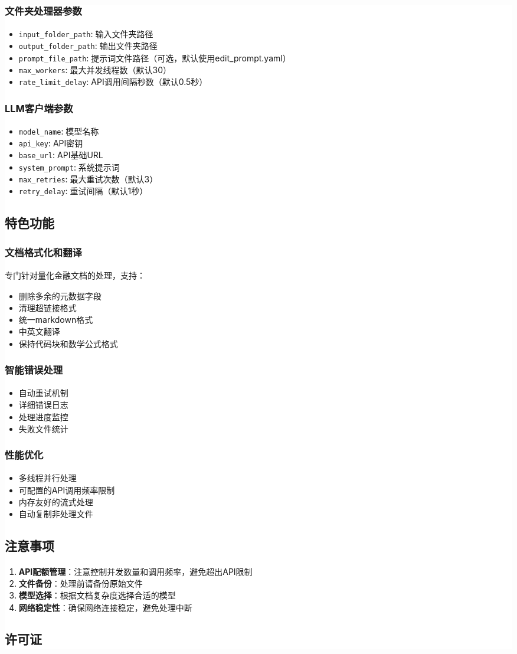 ### 文件夹处理器参数

- `input_folder_path`: 输入文件夹路径
- `output_folder_path`: 输出文件夹路径
- `prompt_file_path`: 提示词文件路径（可选，默认使用edit_prompt.yaml）
- `max_workers`: 最大并发线程数（默认30）
- `rate_limit_delay`: API调用间隔秒数（默认0.5秒）

### LLM客户端参数

- `model_name`: 模型名称
- `api_key`: API密钥
- `base_url`: API基础URL
- `system_prompt`: 系统提示词
- `max_retries`: 最大重试次数（默认3）
- `retry_delay`: 重试间隔（默认1秒）

## 特色功能

### 文档格式化和翻译

专门针对量化金融文档的处理，支持：
- 删除多余的元数据字段
- 清理超链接格式
- 统一markdown格式
- 中英文翻译
- 保持代码块和数学公式格式

### 智能错误处理

- 自动重试机制
- 详细错误日志
- 处理进度监控
- 失败文件统计

### 性能优化

- 多线程并行处理
- 可配置的API调用频率限制
- 内存友好的流式处理
- 自动复制非处理文件

## 注意事项

1. **API配额管理**：注意控制并发数量和调用频率，避免超出API限制
2. **文件备份**：处理前请备份原始文件
3. **模型选择**：根据文档复杂度选择合适的模型
4. **网络稳定性**：确保网络连接稳定，避免处理中断

## 许可证
